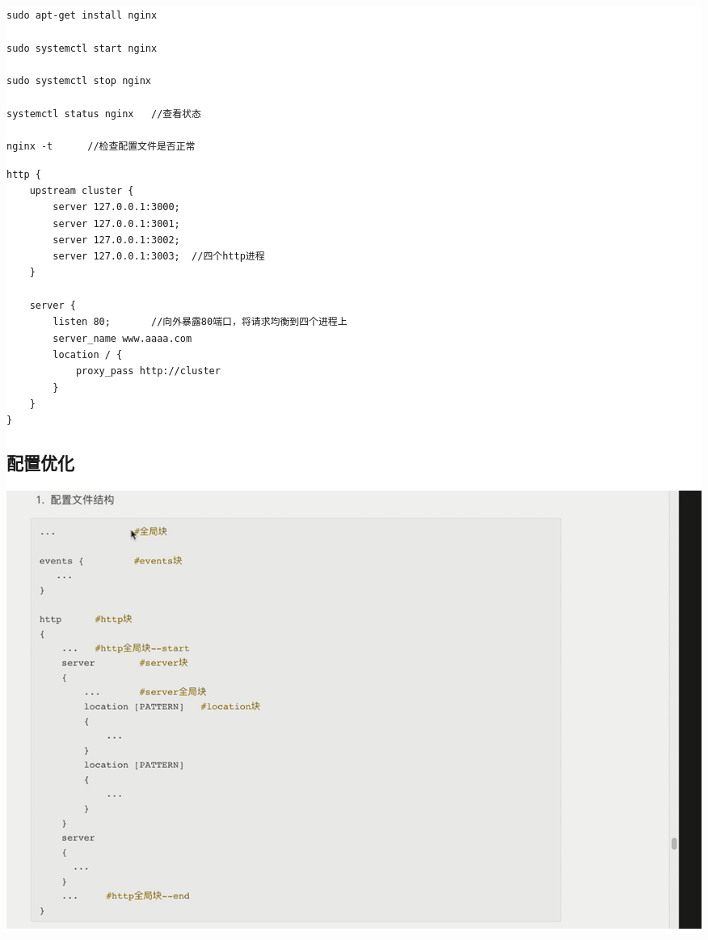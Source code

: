 
```
sudo apt-get install nginx

sudo systemctl start nginx

sudo systemctl stop nginx

systemctl status nginx   //查看状态

nginx -t      //检查配置文件是否正常
```



```
http {
	upstream cluster {
		server 127.0.0.1:3000;
		server 127.0.0.1:3001;
		server 127.0.0.1:3002;
		server 127.0.0.1:3003;  //四个http进程
	}
	
	server {
		listen 80;       //向外暴露80端口，将请求均衡到四个进程上
		server_name www.aaaa.com
		location / {
			proxy_pass http://cluster
		}
	}
}
```



## 配置优化

![](images/img/Snipaste_2024-07-30_15-15-03.png)